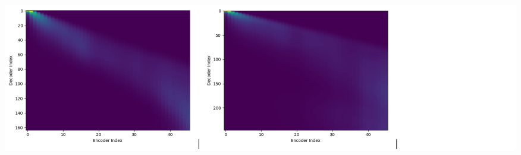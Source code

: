 <img src="blizzard17/train_no_dev_pytorch_train_pytorch_tacotron2.tuning.lab3-rev3/results/att_ws/TheMusiciansOfBremen_21_Track_21_000185-000429.ep.3.png" width="320px"> | <img src="blizzard17/train_no_dev_pytorch_train_pytorch_tacotron2.tuning.lab3-rev4/results/att_ws/TheMusiciansOfBremen_21_Track_21_000185-000429.ep.3.png" width="320px"> |  
